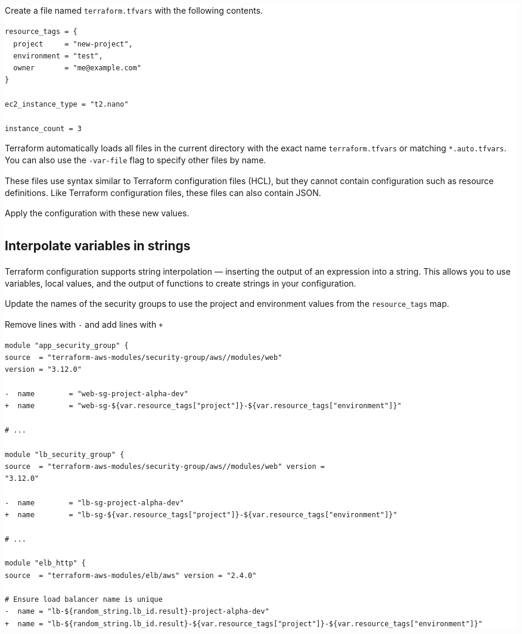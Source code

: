 Create a file named `terraform.tfvars` with the following contents.

```hcl
resource_tags = {
  project     = "new-project",
  environment = "test",
  owner       = "me@example.com"
}

ec2_instance_type = "t2.nano"

instance_count = 3
```

Terraform automatically loads all files in the current directory with the exact name `terraform.tfvars` or matching `*.auto.tfvars`. You can also use the `-var-file` flag to specify other files by name.

These files use syntax similar to Terraform configuration files (HCL), but they cannot contain configuration such as resource definitions. Like Terraform configuration files, these files can also contain JSON.

Apply the configuration with these new values.

## Interpolate variables in strings

Terraform configuration supports string interpolation — inserting the output of an expression into a string. This allows you to use variables, local values, and the output of functions to create strings in your configuration.

Update the names of the security groups to use the project and environment values from the `resource_tags` map.

Remove lines with `-` and add lines with `+`

```hcl
module "app_security_group" {
source  = "terraform-aws-modules/security-group/aws//modules/web"
version = "3.12.0"

-  name        = "web-sg-project-alpha-dev"
+  name        = "web-sg-${var.resource_tags["project"]}-${var.resource_tags["environment"]}"

# ...

module "lb_security_group" {
source  = "terraform-aws-modules/security-group/aws//modules/web" version =
"3.12.0"

-  name        = "lb-sg-project-alpha-dev"
+  name        = "lb-sg-${var.resource_tags["project"]}-${var.resource_tags["environment"]}"

# ...

module "elb_http" {
source  = "terraform-aws-modules/elb/aws" version = "2.4.0"

# Ensure load balancer name is unique
-  name = "lb-${random_string.lb_id.result}-project-alpha-dev"
+  name = "lb-${random_string.lb_id.result}-${var.resource_tags["project"]}-${var.resource_tags["environment"]}"
```
